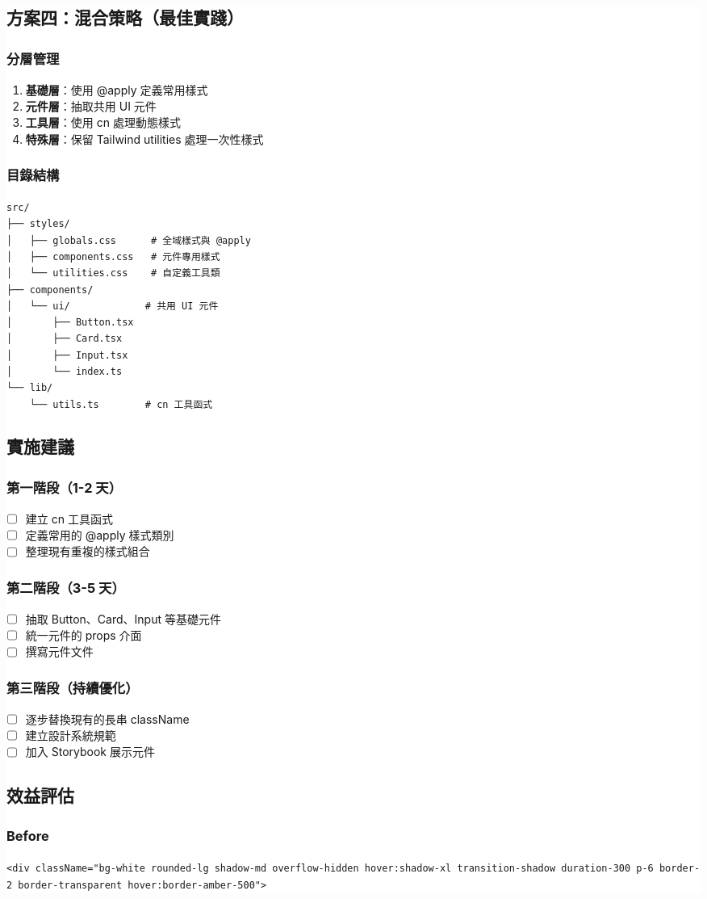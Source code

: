 ## 方案四：混合策略（最佳實踐）

### 分層管理
1. **基礎層**：使用 @apply 定義常用樣式
2. **元件層**：抽取共用 UI 元件
3. **工具層**：使用 cn 處理動態樣式
4. **特殊層**：保留 Tailwind utilities 處理一次性樣式

### 目錄結構
```
src/
├── styles/
│   ├── globals.css      # 全域樣式與 @apply
│   ├── components.css   # 元件專用樣式
│   └── utilities.css    # 自定義工具類
├── components/
│   └── ui/             # 共用 UI 元件
│       ├── Button.tsx
│       ├── Card.tsx
│       ├── Input.tsx
│       └── index.ts
└── lib/
    └── utils.ts        # cn 工具函式
```

## 實施建議

### 第一階段（1-2 天）
- [ ] 建立 cn 工具函式
- [ ] 定義常用的 @apply 樣式類別
- [ ] 整理現有重複的樣式組合

### 第二階段（3-5 天）
- [ ] 抽取 Button、Card、Input 等基礎元件
- [ ] 統一元件的 props 介面
- [ ] 撰寫元件文件

### 第三階段（持續優化）
- [ ] 逐步替換現有的長串 className
- [ ] 建立設計系統規範
- [ ] 加入 Storybook 展示元件

## 效益評估

### Before
```tsx
<div className="bg-white rounded-lg shadow-md overflow-hidden hover:shadow-xl transition-shadow duration-300 p-6 border-2 border-transparent hover:border-amber-500">
```
